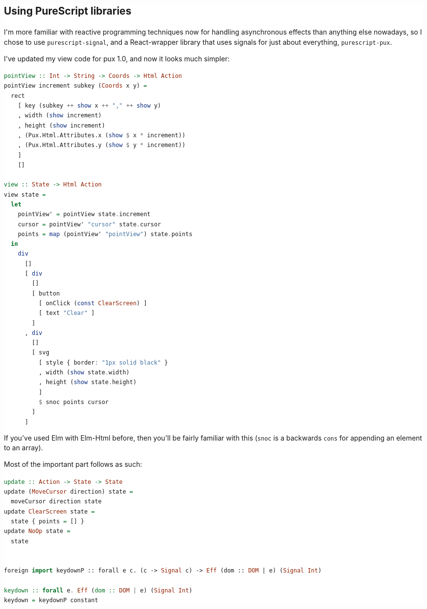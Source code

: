 ## Using PureScript libraries

I'm more familiar with reactive programming techniques now for handling asynchronous effects than anything else nowadays, so I chose to use `purescript-signal`, and a React-wrapper library that uses signals for just about everything, `purescript-pux`.

I've updated my view code for pux 1.0, and now it looks much simpler:

```hs
pointView :: Int -> String -> Coords -> Html Action
pointView increment subkey (Coords x y) =
  rect
    [ key (subkey ++ show x ++ "," ++ show y)
    , width (show increment)
    , height (show increment)
    , (Pux.Html.Attributes.x (show $ x * increment))
    , (Pux.Html.Attributes.y (show $ y * increment))
    ]
    []

view :: State -> Html Action
view state =
  let
    pointView' = pointView state.increment
    cursor = pointView' "cursor" state.cursor
    points = map (pointView' "pointView") state.points
  in
    div
      []
      [ div
        []
        [ button
          [ onClick (const ClearScreen) ]
          [ text "Clear" ]
        ]
      , div
        []
        [ svg
          [ style { border: "1px solid black" }
          , width (show state.width)
          , height (show state.height)
          ]
          $ snoc points cursor
        ]
      ]
```

If you've used Elm with Elm-Html before, then you'll be fairly familiar with this (`snoc` is a backwards `cons` for appending an element to an array).

Most of the important part follows as such:

```haskell
update :: Action -> State -> State
update (MoveCursor direction) state =
  moveCursor direction state
update ClearScreen state =
  state { points = [] }
update NoOp state =
  state


foreign import keydownP :: forall e c. (c -> Signal c) -> Eff (dom :: DOM | e) (Signal Int)

keydown :: forall e. Eff (dom :: DOM | e) (Signal Int)
keydown = keydownP constant
```